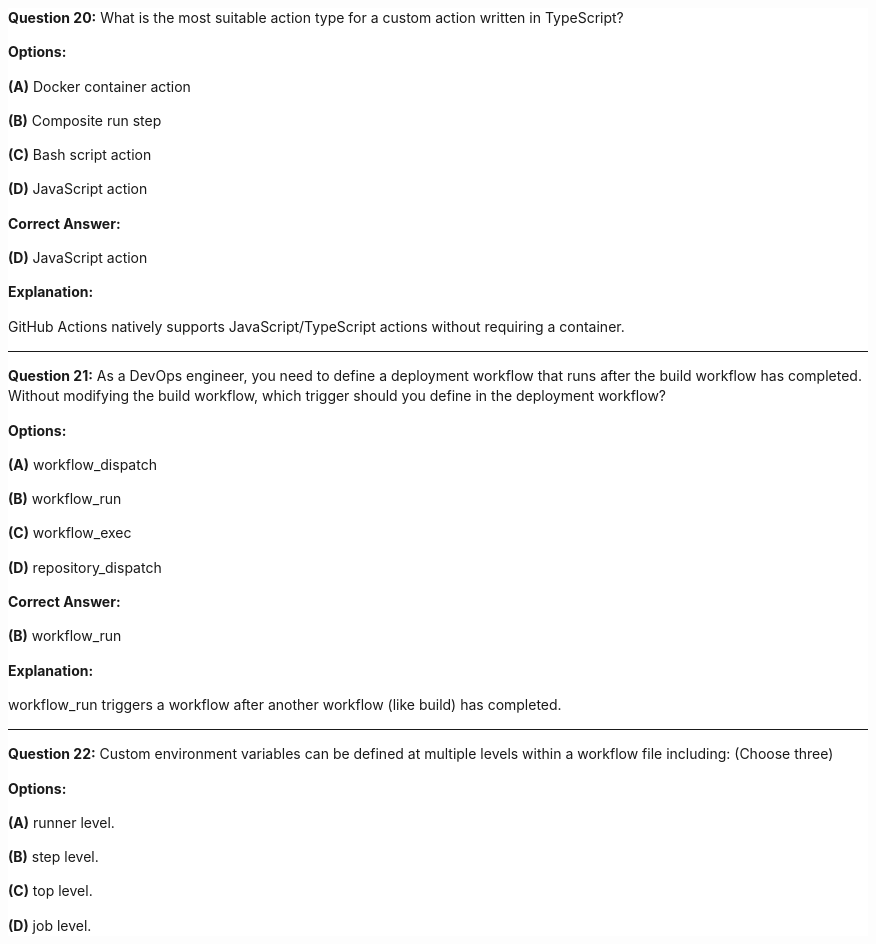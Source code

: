 


**Question 20:** What is the most suitable action type for a custom action written in TypeScript?

**Options:**

**(A)** Docker container action

**(B)** Composite run step

**(C)** Bash script action

**(D)** JavaScript action

**Correct Answer:**

**(D)** JavaScript action

**Explanation:**

GitHub Actions natively supports JavaScript/TypeScript actions without requiring a container.

---



**Question 21:** As a DevOps engineer, you need to define a deployment workflow that runs after the build workflow has completed. Without modifying the build workflow, which trigger should you define in the deployment workflow?

**Options:**

**(A)** workflow_dispatch

**(B)** workflow_run

**(C)** workflow_exec

**(D)** repository_dispatch

**Correct Answer:**

**(B)** workflow_run

**Explanation:**

workflow_run triggers a workflow after another workflow (like build) has completed.

---



**Question 22:** Custom environment variables can be defined at multiple levels within a workflow file including: (Choose three)

**Options:**

**(A)** runner level.

**(B)** step level.

**(C)** top level.

**(D)** job level.
